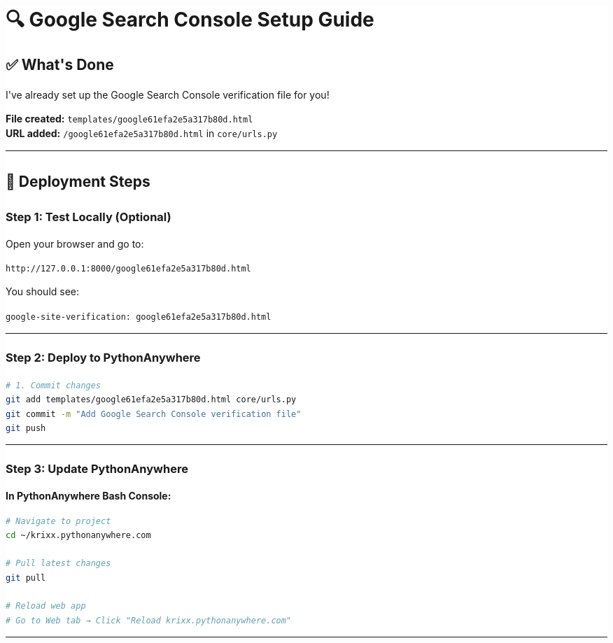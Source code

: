 # 🔍 Google Search Console Setup Guide

## ✅ What's Done

I've already set up the Google Search Console verification file for you!

**File created:** `templates/google61efa2e5a317b80d.html`  
**URL added:** `/google61efa2e5a317b80d.html` in `core/urls.py`

---

## 🚀 Deployment Steps

### **Step 1: Test Locally (Optional)**

Open your browser and go to:
```
http://127.0.0.1:8000/google61efa2e5a317b80d.html
```

You should see:
```
google-site-verification: google61efa2e5a317b80d.html
```

---

### **Step 2: Deploy to PythonAnywhere**

```bash
# 1. Commit changes
git add templates/google61efa2e5a317b80d.html core/urls.py
git commit -m "Add Google Search Console verification file"
git push
```

---

### **Step 3: Update PythonAnywhere**

**In PythonAnywhere Bash Console:**

```bash
# Navigate to project
cd ~/krixx.pythonanywhere.com

# Pull latest changes
git pull

# Reload web app
# Go to Web tab → Click "Reload krixx.pythonanywhere.com"
```

---
